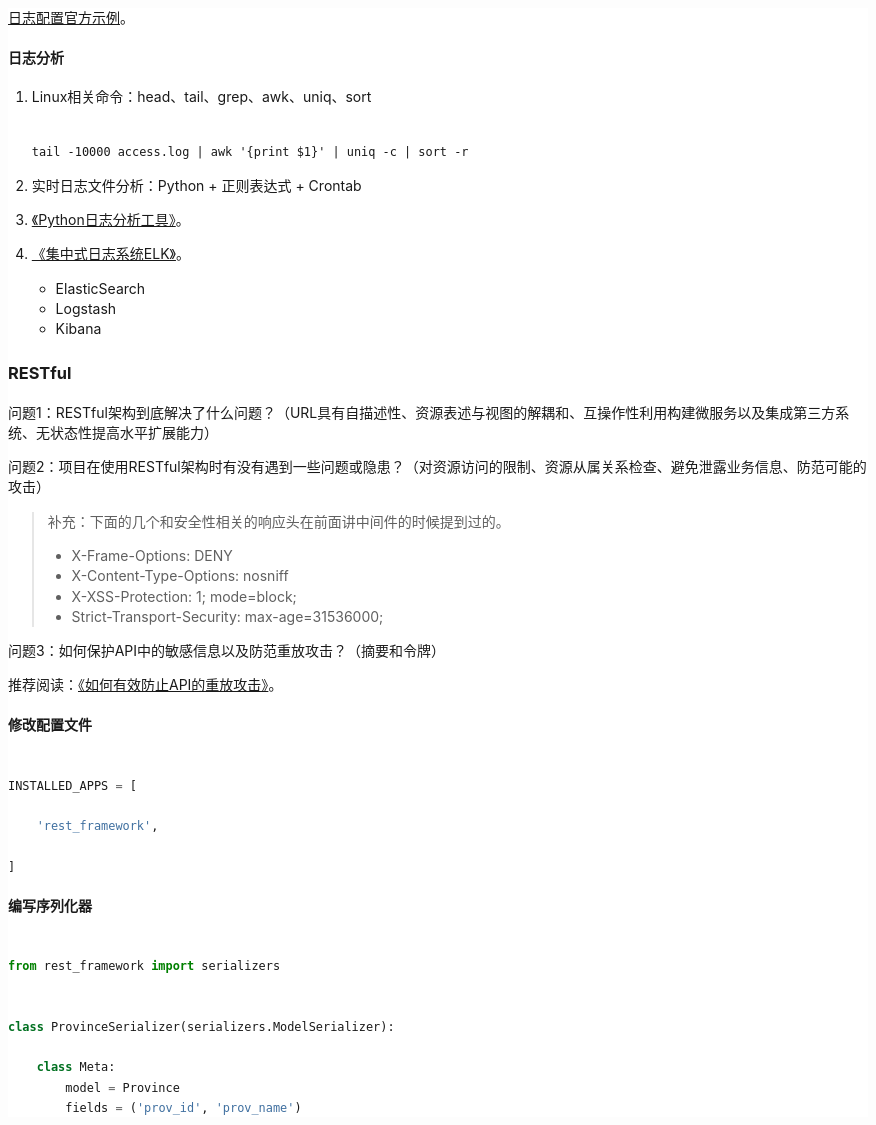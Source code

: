 [日志配置官方示例](https://docs.djangoproject.com/zh-hans/2.0/topics/logging/#s-examples)。

#### 日志分析

1. Linux相关命令：head、tail、grep、awk、uniq、sort

   ```Shell
   
   tail -10000 access.log | awk '{print $1}' | uniq -c | sort -r
   ```

2. 实时日志文件分析：Python + 正则表达式 + Crontab

3. [《Python日志分析工具》](https://github.com/jkklee/web_log_analyse)。

4. [《集中式日志系统ELK》](https://www.ibm.com/developerworks/cn/opensource/os-cn-elk/index.html)。

   - ElasticSearch
   - Logstash
   - Kibana

### RESTful

问题1：RESTful架构到底解决了什么问题？（URL具有自描述性、资源表述与视图的解耦和、互操作性利用构建微服务以及集成第三方系统、无状态性提高水平扩展能力）

问题2：项目在使用RESTful架构时有没有遇到一些问题或隐患？（对资源访问的限制、资源从属关系检查、避免泄露业务信息、防范可能的攻击）

> 补充：下面的几个和安全性相关的响应头在前面讲中间件的时候提到过的。
>
> - X-Frame-Options: DENY
> - X-Content-Type-Options: nosniff
> - X-XSS-Protection: 1; mode=block;
> - Strict­-Transport-­Security: max-age=31536000;

问题3：如何保护API中的敏感信息以及防范重放攻击？（摘要和令牌）

推荐阅读：[《如何有效防止API的重放攻击》](https://help.aliyun.com/knowledge_detail/50041.html)。

#### 修改配置文件

```Python

INSTALLED_APPS = [
    
    'rest_framework',
    
]
```

#### 编写序列化器

```Python

from rest_framework import serializers


class ProvinceSerializer(serializers.ModelSerializer):

    class Meta:
        model = Province
        fields = ('prov_id', 'prov_name')
```
